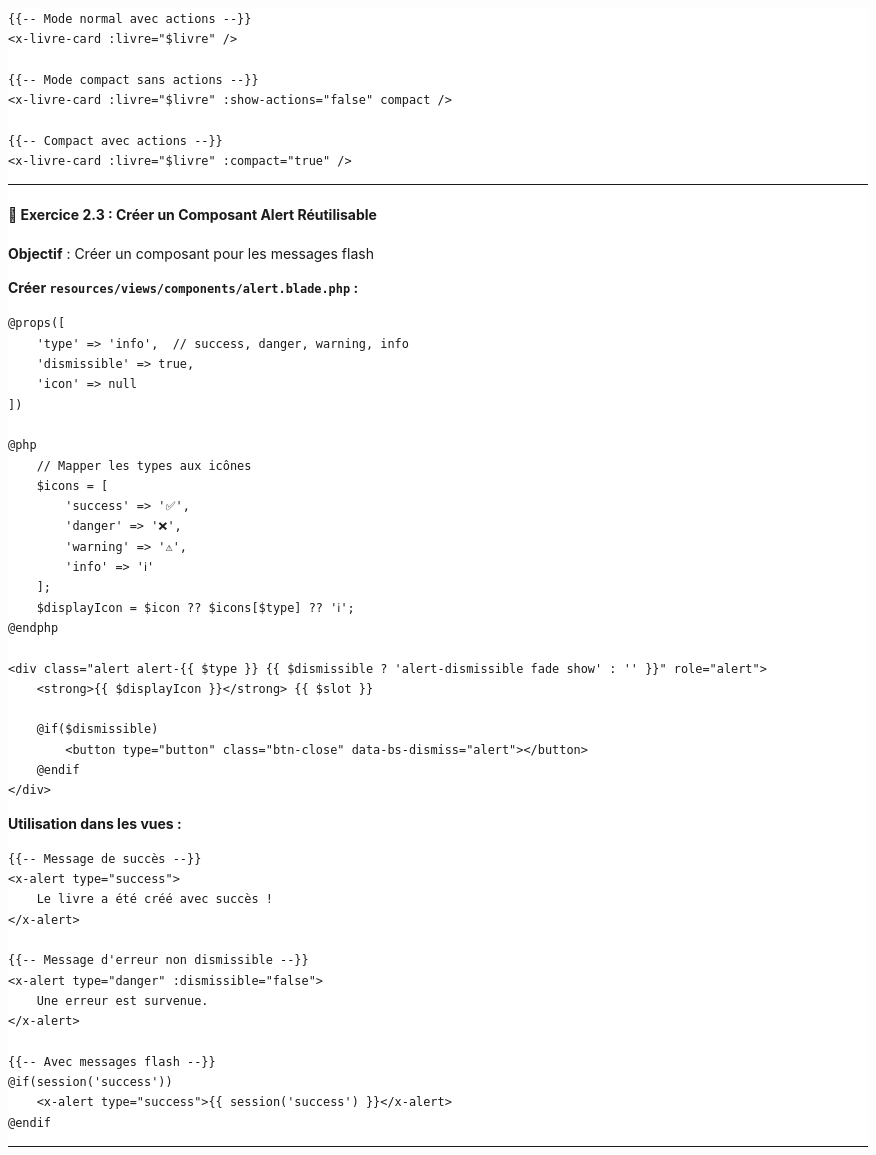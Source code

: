 ```blade
{{-- Mode normal avec actions --}}
<x-livre-card :livre="$livre" />

{{-- Mode compact sans actions --}}
<x-livre-card :livre="$livre" :show-actions="false" compact />

{{-- Compact avec actions --}}
<x-livre-card :livre="$livre" :compact="true" />
```

---

#### **📝 Exercice 2.3 : Créer un Composant Alert Réutilisable**

**Objectif** : Créer un composant pour les messages flash

**Créer `resources/views/components/alert.blade.php` :**

```blade
@props([
    'type' => 'info',  // success, danger, warning, info
    'dismissible' => true,
    'icon' => null
])

@php
    // Mapper les types aux icônes
    $icons = [
        'success' => '✅',
        'danger' => '❌',
        'warning' => '⚠️',
        'info' => 'ℹ️'
    ];
    $displayIcon = $icon ?? $icons[$type] ?? 'ℹ️';
@endphp

<div class="alert alert-{{ $type }} {{ $dismissible ? 'alert-dismissible fade show' : '' }}" role="alert">
    <strong>{{ $displayIcon }}</strong> {{ $slot }}
    
    @if($dismissible)
        <button type="button" class="btn-close" data-bs-dismiss="alert"></button>
    @endif
</div>
```

**Utilisation dans les vues :**

```blade
{{-- Message de succès --}}
<x-alert type="success">
    Le livre a été créé avec succès !
</x-alert>

{{-- Message d'erreur non dismissible --}}
<x-alert type="danger" :dismissible="false">
    Une erreur est survenue.
</x-alert>

{{-- Avec messages flash --}}
@if(session('success'))
    <x-alert type="success">{{ session('success') }}</x-alert>
@endif
```

---